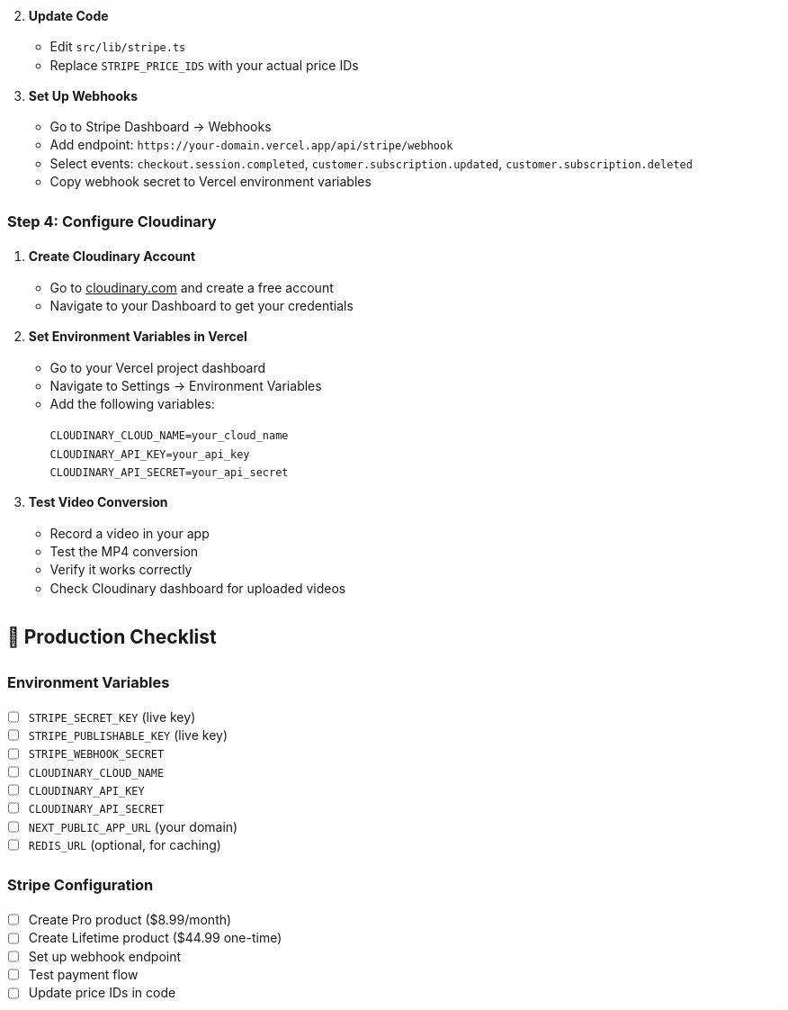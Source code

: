 2. **Update Code**
   - Edit `src/lib/stripe.ts`
   - Replace `STRIPE_PRICE_IDS` with your actual price IDs

3. **Set Up Webhooks**
   - Go to Stripe Dashboard → Webhooks
   - Add endpoint: `https://your-domain.vercel.app/api/stripe/webhook`
   - Select events: `checkout.session.completed`, `customer.subscription.updated`, `customer.subscription.deleted`
   - Copy webhook secret to Vercel environment variables

### Step 4: Configure Cloudinary

1. **Create Cloudinary Account**
   - Go to [cloudinary.com](https://cloudinary.com) and create a free account
   - Navigate to your Dashboard to get your credentials

2. **Set Environment Variables in Vercel**
   - Go to your Vercel project dashboard
   - Navigate to Settings → Environment Variables
   - Add the following variables:
     ```
     CLOUDINARY_CLOUD_NAME=your_cloud_name
     CLOUDINARY_API_KEY=your_api_key  
     CLOUDINARY_API_SECRET=your_api_secret
     ```

3. **Test Video Conversion**
   - Record a video in your app
   - Test the MP4 conversion
   - Verify it works correctly
   - Check Cloudinary dashboard for uploaded videos

## 🔧 Production Checklist

### Environment Variables
- [ ] `STRIPE_SECRET_KEY` (live key)
- [ ] `STRIPE_PUBLISHABLE_KEY` (live key)
- [ ] `STRIPE_WEBHOOK_SECRET`
- [ ] `CLOUDINARY_CLOUD_NAME`
- [ ] `CLOUDINARY_API_KEY`
- [ ] `CLOUDINARY_API_SECRET`
- [ ] `NEXT_PUBLIC_APP_URL` (your domain)
- [ ] `REDIS_URL` (optional, for caching)

### Stripe Configuration
- [ ] Create Pro product ($8.99/month)
- [ ] Create Lifetime product ($44.99 one-time)
- [ ] Set up webhook endpoint
- [ ] Test payment flow
- [ ] Update price IDs in code
